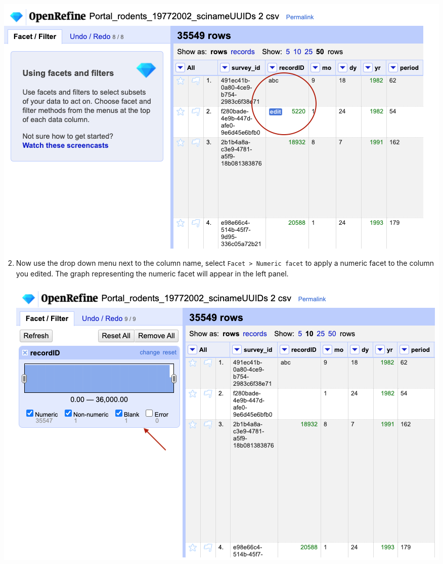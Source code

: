    ![OpenRefine Clustering](fig/openrefine-numeric-data.png)

2. Now use the drop down menu next to the column name, select `Facet > Numeric facet` to apply a numeric facet to the 
column you edited. The graph representing the numeric facet will appear in the left panel.

   ![OpenRefine Clustering](fig/openrefine-numeric-facet.png)
